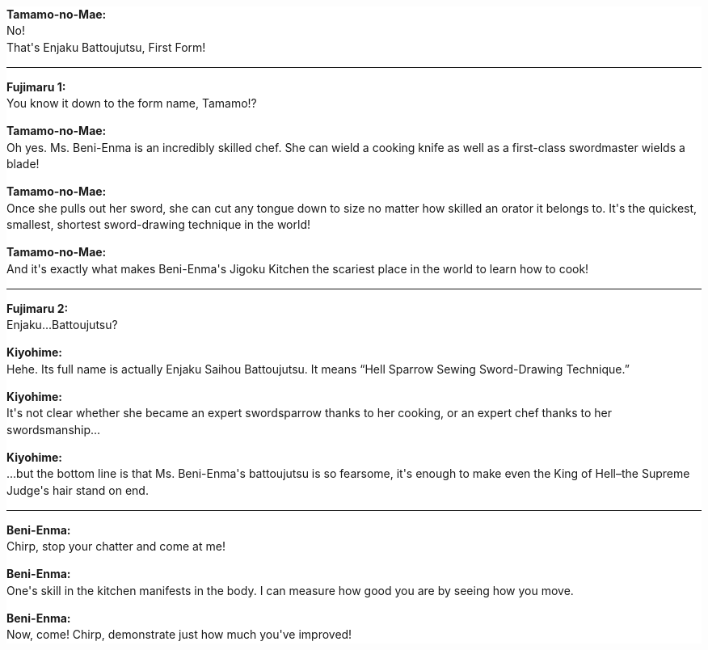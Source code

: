 **Tamamo-no-Mae:**   
No!  
That's Enjaku Battoujutsu, First Form!  
  
   
---  
  
**Fujimaru 1:**   
You know it down to the form name, Tamamo!?  
   
**Tamamo-no-Mae:**   
Oh yes. Ms. Beni-Enma is an incredibly skilled chef. She can wield a cooking knife as well as a first-class swordmaster wields a blade!  
  
   
**Tamamo-no-Mae:**   
Once she pulls out her sword, she can cut any tongue down to size no matter how skilled an orator it belongs to. It's the quickest, smallest, shortest sword-drawing technique in the world!  
  
   
**Tamamo-no-Mae:**   
And it's exactly what makes Beni-Enma's Jigoku Kitchen the scariest place in the world to learn how to cook!  
  
   
  
---  
  
**Fujimaru 2:**   
Enjaku...Battoujutsu?  
   
**Kiyohime:**   
Hehe. Its full name is actually Enjaku Saihou Battoujutsu. It means “Hell Sparrow Sewing Sword-Drawing Technique.”  
  
   
**Kiyohime:**   
It's not clear whether she became an expert swordsparrow thanks to her cooking, or an expert chef thanks to her swordsmanship...  
  
   
**Kiyohime:**   
...but the bottom line is that Ms. Beni-Enma's battoujutsu is so fearsome, it's enough to make even the King of Hell&ndash;the Supreme Judge's hair stand on end.  
  
   
  
  
---  
   
**Beni-Enma:**   
Chirp, stop your chatter and come at me!  
  
   
**Beni-Enma:**   
One's skill in the kitchen manifests in the body. I can measure how good you are by seeing how you move.  
  
   
**Beni-Enma:**   
Now, come! Chirp, demonstrate just how much you've improved!  
  
   